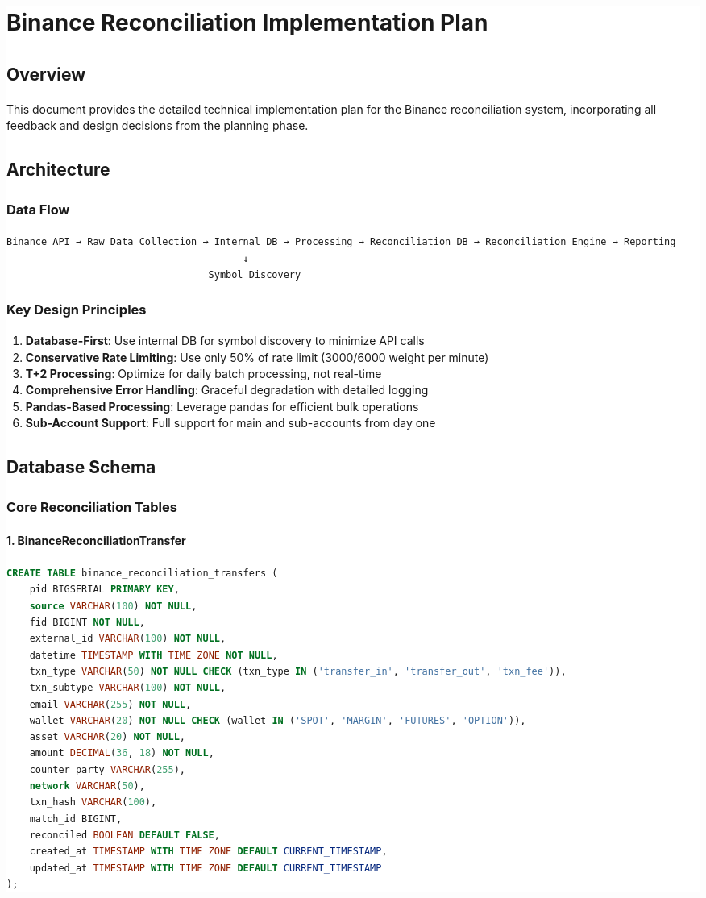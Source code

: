 # Binance Reconciliation Implementation Plan

## Overview

This document provides the detailed technical implementation plan for the Binance reconciliation system, incorporating all feedback and design decisions from the planning phase.

## Architecture

### Data Flow
```
Binance API → Raw Data Collection → Internal DB → Processing → Reconciliation DB → Reconciliation Engine → Reporting
                                         ↓
                                   Symbol Discovery
```

### Key Design Principles
1. **Database-First**: Use internal DB for symbol discovery to minimize API calls
2. **Conservative Rate Limiting**: Use only 50% of rate limit (3000/6000 weight per minute)
3. **T+2 Processing**: Optimize for daily batch processing, not real-time
4. **Comprehensive Error Handling**: Graceful degradation with detailed logging
5. **Pandas-Based Processing**: Leverage pandas for efficient bulk operations
6. **Sub-Account Support**: Full support for main and sub-accounts from day one

## Database Schema

### Core Reconciliation Tables

#### 1. BinanceReconciliationTransfer
```sql
CREATE TABLE binance_reconciliation_transfers (
    pid BIGSERIAL PRIMARY KEY,
    source VARCHAR(100) NOT NULL,
    fid BIGINT NOT NULL,
    external_id VARCHAR(100) NOT NULL,
    datetime TIMESTAMP WITH TIME ZONE NOT NULL,
    txn_type VARCHAR(50) NOT NULL CHECK (txn_type IN ('transfer_in', 'transfer_out', 'txn_fee')),
    txn_subtype VARCHAR(100) NOT NULL,
    email VARCHAR(255) NOT NULL,
    wallet VARCHAR(20) NOT NULL CHECK (wallet IN ('SPOT', 'MARGIN', 'FUTURES', 'OPTION')),
    asset VARCHAR(20) NOT NULL,
    amount DECIMAL(36, 18) NOT NULL,
    counter_party VARCHAR(255),
    network VARCHAR(50),
    txn_hash VARCHAR(100),
    match_id BIGINT,
    reconciled BOOLEAN DEFAULT FALSE,
    created_at TIMESTAMP WITH TIME ZONE DEFAULT CURRENT_TIMESTAMP,
    updated_at TIMESTAMP WITH TIME ZONE DEFAULT CURRENT_TIMESTAMP
);
```
